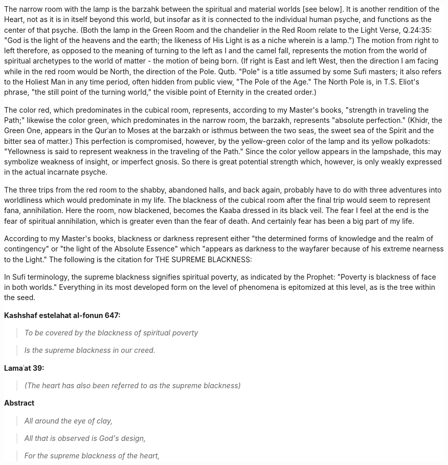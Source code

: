 The narrow room with the lamp is the barzahk between the spiritual and material worlds [see below]. It is another rendition of the Heart, not as it is in itself beyond this world, but insofar as it is connected to the individual human psyche, and functions as the center of that psyche. (Both the lamp in the Green Room and the chandelier in the Red Room relate to the Light Verse, Q.24:35: "God is the light of the heavens and the earth; the likeness of His Light is as a niche wherein is a lamp.") The motion from right to left therefore, as opposed to the meaning of turning to the left as I and the camel fall, represents the motion from the world of spiritual archetypes to the world of matter - the motion of being born. (If right is East and left West, then the direction I am facing while in the red room would be North, the direction of the Pole. Qutb. "Pole" is a title assumed by some Sufi masters; it also refers to the Holiest Man in any time period, often hidden from public view, "The Pole of the Age." The North Pole is, in T.S. Eliot's phrase, "the still point of the turning world," the visible point of Eternity in the created order.)

The color red, which predominates in the cubical room, represents, according to my Master's books, "strength in traveling the Path;" likewise the color green, which predominates in the narrow room, the barzakh, represents "absolute perfection." (Khidr, the Green One, appears in the Qurʿan to Moses at the barzakh or isthmus between the two seas, the sweet sea of the Spirit and the bitter sea of matter.) This perfection is compromised, however, by the yellow-green color of the lamp and its yellow polkadots: "Yellowness is said to represent weakness in the traveling of the Path." Since the color yellow appears in the lampshade, this may symbolize weakness of insight, or imperfect gnosis. So there is great potential strength which, however, is only weakly expressed in the actual incarnate psyche.

The three trips from the red room to the shabby, abandoned halls, and back again, probably have to do with three adventures into worldliness which would predominate in my life. The blackness of the cubical room after the final trip would seem to represent fana, annihilation. Here the room, now blackened, becomes the Kaaba dressed in its black veil. The fear I feel at the end is the fear of spiritual annihilation, which is greater even than the fear of death. And certainly fear has been a big part of my life.

According to my Master's books, blackness or darkness represent either "the determined forms of knowledge and the realm of contingency" or "the light of the Absolute Essence" which "appears as darkness to the wayfarer because of his extreme nearness to the Light." The following is the citation for THE SUPREME BLACKNESS:

In Sufi terminology, the supreme blackness signifies spiritual poverty, as indicated by the Prophet: "Poverty is blackness of face in both worlds." Everything in its most developed form on the level of phenomena is epitomized at this level, as is the tree within the seed.

**Kashshaf estelahat al-fonun 647:**

> _To be covered by the blackness of spiritual poverty_

> _Is the supreme blackness in our creed._

**Lamaʿat 39:**

> _(The heart has also been referred to as the supreme blackness)_

**Abstract**

> _All around the eye of clay,_

> _All that is observed is God's design,_

> _For the supreme blackness of the heart,_
